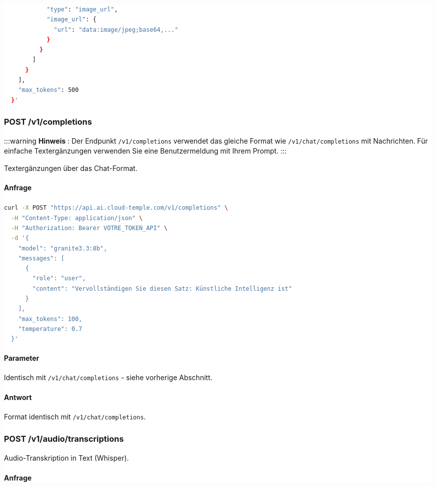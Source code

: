 ```bash
            "type": "image_url",
            "image_url": {
              "url": "data:image/jpeg;base64,..."
            }
          }
        ]
      }
    ],
    "max_tokens": 500
  }'
```

### POST /v1/completions

:::warning
**Hinweis** : Der Endpunkt `/v1/completions` verwendet das gleiche Format wie `/v1/chat/completions` mit Nachrichten. 
Für einfache Textergänzungen verwenden Sie eine Benutzermeldung mit Ihrem Prompt.
:::

Textergänzungen über das Chat-Format.

#### Anfrage

```bash
curl -X POST "https://api.ai.cloud-temple.com/v1/completions" \
  -H "Content-Type: application/json" \
  -H "Authorization: Bearer VOTRE_TOKEN_API" \
  -d '{
    "model": "granite3.3:8b",
    "messages": [
      {
        "role": "user",
        "content": "Vervollständigen Sie diesen Satz: Künstliche Intelligenz ist"
      }
    ],
    "max_tokens": 100,
    "temperature": 0.7
  }'
```

#### Parameter

Identisch mit `/v1/chat/completions` - siehe vorherige Abschnitt.

#### Antwort

Format identisch mit `/v1/chat/completions`.

### POST /v1/audio/transcriptions

Audio-Transkription in Text (Whisper).

#### Anfrage
